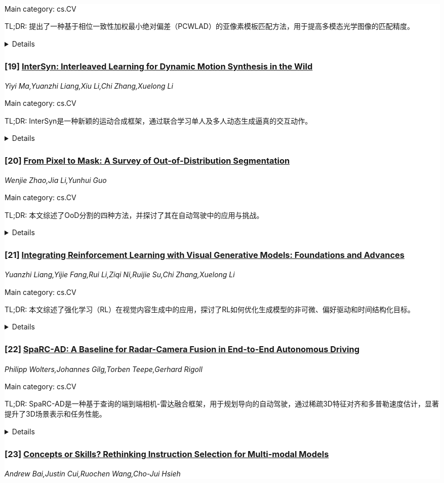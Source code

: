 Main category: cs.CV

TL;DR: 提出了一种基于相位一致性加权最小绝对偏差（PCWLAD）的亚像素模板匹配方法，用于提高多模态光学图像的匹配精度。


<details><summary>Details</summary></details>


### [19] [InterSyn: Interleaved Learning for Dynamic Motion Synthesis in the Wild](https://arxiv.org/abs/2508.10297)
*Yiyi Ma,Yuanzhi Liang,Xiu Li,Chi Zhang,Xuelong Li*

Main category: cs.CV

TL;DR: InterSyn是一种新颖的运动合成框架，通过联合学习单人及多人动态生成逼真的交互动作。


<details><summary>Details</summary></details>


### [20] [From Pixel to Mask: A Survey of Out-of-Distribution Segmentation](https://arxiv.org/abs/2508.10309)
*Wenjie Zhao,Jia Li,Yunhui Guo*

Main category: cs.CV

TL;DR: 本文综述了OoD分割的四种方法，并探讨了其在自动驾驶中的应用与挑战。


<details><summary>Details</summary></details>


### [21] [Integrating Reinforcement Learning with Visual Generative Models: Foundations and Advances](https://arxiv.org/abs/2508.10316)
*Yuanzhi Liang,Yijie Fang,Rui Li,Ziqi Ni,Ruijie Su,Chi Zhang,Xuelong Li*

Main category: cs.CV

TL;DR: 本文综述了强化学习（RL）在视觉内容生成中的应用，探讨了RL如何优化生成模型的非可微、偏好驱动和时间结构化目标。


<details><summary>Details</summary></details>


### [22] [SpaRC-AD: A Baseline for Radar-Camera Fusion in End-to-End Autonomous Driving](https://arxiv.org/abs/2508.10567)
*Philipp Wolters,Johannes Gilg,Torben Teepe,Gerhard Rigoll*

Main category: cs.CV

TL;DR: SpaRC-AD是一种基于查询的端到端相机-雷达融合框架，用于规划导向的自动驾驶，通过稀疏3D特征对齐和多普勒速度估计，显著提升了3D场景表示和任务性能。


<details><summary>Details</summary></details>


### [23] [Concepts or Skills? Rethinking Instruction Selection for Multi-modal Models](https://arxiv.org/abs/2508.10339)
*Andrew Bai,Justin Cui,Ruochen Wang,Cho-Jui Hsieh*
